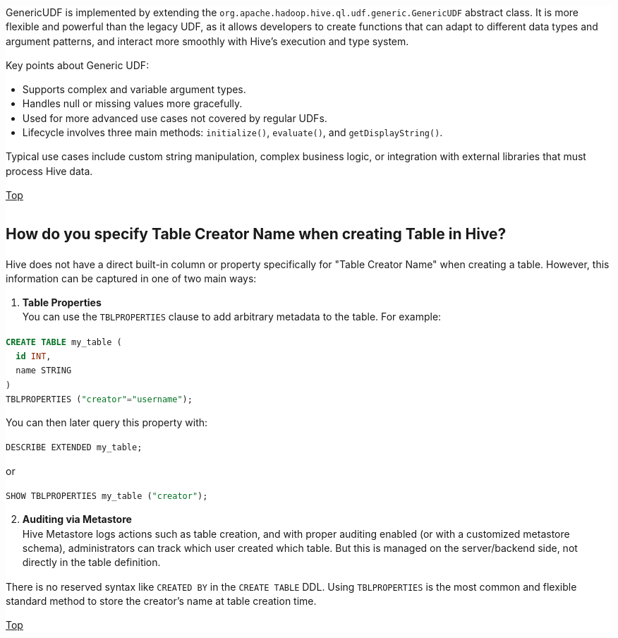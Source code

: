 GenericUDF is implemented by extending the `org.apache.hadoop.hive.ql.udf.generic.GenericUDF` abstract class. It is more flexible and powerful than the legacy UDF, as it allows developers to create functions that can adapt to different data types and argument patterns, and interact more smoothly with Hive’s execution and type system.

Key points about Generic UDF:
- Supports complex and variable argument types.
- Handles null or missing values more gracefully.
- Used for more advanced use cases not covered by regular UDFs.
- Lifecycle involves three main methods: `initialize()`, `evaluate()`, and `getDisplayString()`.

Typical use cases include custom string manipulation, complex business logic, or integration with external libraries that must process Hive data.

[Top](#top)

## How do you specify Table Creator Name when creating Table in Hive?
Hive does not have a direct built-in column or property specifically for "Table Creator Name" when creating a table. However, this information can be captured in one of two main ways:

1. **Table Properties**  
You can use the `TBLPROPERTIES` clause to add arbitrary metadata to the table. For example:

```sql
CREATE TABLE my_table (
  id INT,
  name STRING
)
TBLPROPERTIES ("creator"="username");
```
You can then later query this property with:

```sql
DESCRIBE EXTENDED my_table;
```
or

```sql
SHOW TBLPROPERTIES my_table ("creator");
```

2. **Auditing via Metastore**  
Hive Metastore logs actions such as table creation, and with proper auditing enabled (or with a customized metastore schema), administrators can track which user created which table. But this is managed on the server/backend side, not directly in the table definition.

There is no reserved syntax like `CREATED BY` in the `CREATE TABLE` DDL. Using `TBLPROPERTIES` is the most common and flexible standard method to store the creator’s name at table creation time.

[Top](#top)
